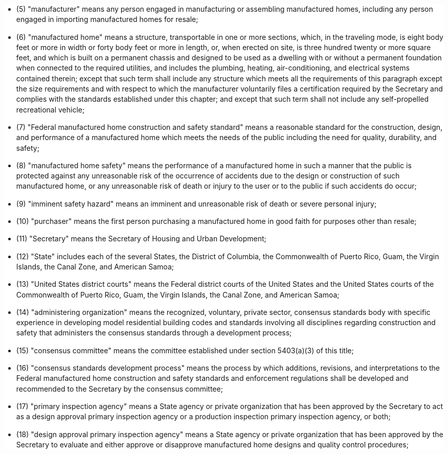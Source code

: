   * (5) "manufacturer" means any person engaged in manufacturing or assembling manufactured homes, including any person engaged in importing manufactured homes for resale;

  * (6) "manufactured home" means a structure, transportable in one or more sections, which, in the traveling mode, is eight body feet or more in width or forty body feet or more in length, or, when erected on site, is three hundred twenty or more square feet, and which is built on a permanent chassis and designed to be used as a dwelling with or without a permanent foundation when connected to the required utilities, and includes the plumbing, heating, air-conditioning, and electrical systems contained therein; except that such term shall include any structure which meets all the requirements of this paragraph except the size requirements and with respect to which the manufacturer voluntarily files a certification required by the Secretary and complies with the standards established under this chapter; and except that such term shall not include any self-propelled recreational vehicle;

  * (7) "Federal manufactured home construction and safety standard" means a reasonable standard for the construction, design, and performance of a manufactured home which meets the needs of the public including the need for quality, durability, and safety;

  * (8) "manufactured home safety" means the performance of a manufactured home in such a manner that the public is protected against any unreasonable risk of the occurrence of accidents due to the design or construction of such manufactured home, or any unreasonable risk of death or injury to the user or to the public if such accidents do occur;

  * (9) "imminent safety hazard" means an imminent and unreasonable risk of death or severe personal injury;

  * (10) "purchaser" means the first person purchasing a manufactured home in good faith for purposes other than resale;

  * (11) "Secretary" means the Secretary of Housing and Urban Development;

  * (12) "State" includes each of the several States, the District of Columbia, the Commonwealth of Puerto Rico, Guam, the Virgin Islands, the Canal Zone, and American Samoa;

  * (13) "United States district courts" means the Federal district courts of the United States and the United States courts of the Commonwealth of Puerto Rico, Guam, the Virgin Islands, the Canal Zone, and American Samoa;

  * (14) "administering organization" means the recognized, voluntary, private sector, consensus standards body with specific experience in developing model residential building codes and standards involving all disciplines regarding construction and safety that administers the consensus standards through a development process;

  * (15) "consensus committee" means the committee established under section 5403(a)(3) of this title;

  * (16) "consensus standards development process" means the process by which additions, revisions, and interpretations to the Federal manufactured home construction and safety standards and enforcement regulations shall be developed and recommended to the Secretary by the consensus committee;

  * (17) "primary inspection agency" means a State agency or private organization that has been approved by the Secretary to act as a design approval primary inspection agency or a production inspection primary inspection agency, or both;

  * (18) "design approval primary inspection agency" means a State agency or private organization that has been approved by the Secretary to evaluate and either approve or disapprove manufactured home designs and quality control procedures;

